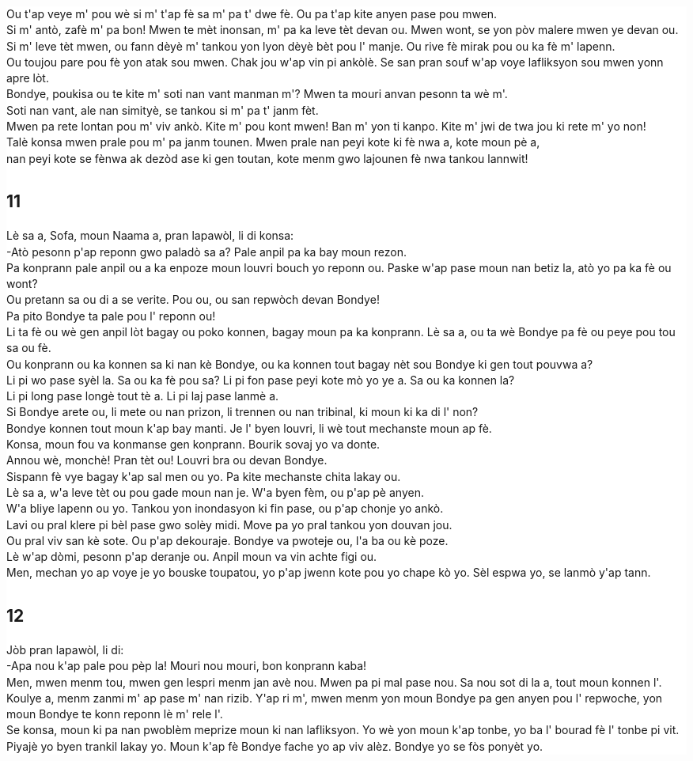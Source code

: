 <div class='verse'>Ou t'ap veye m' pou wè si m' t'ap fè sa m' pa t' dwe fè. Ou pa t'ap kite anyen pase pou mwen.</div>
<div class='verse'>Si m' antò, zafè m' pa bon! Mwen te mèt inonsan, m' pa ka leve tèt devan ou. Mwen wont, se yon pòv malere mwen ye devan ou.</div>
<div class='verse'>Si m' leve tèt mwen, ou fann dèyè m' tankou yon lyon dèyè bèt pou l' manje. Ou rive fè mirak pou ou ka fè m' lapenn.</div>
<div class='verse'>Ou toujou pare pou fè yon atak sou mwen. Chak jou w'ap vin pi ankòlè. Se san pran souf w'ap voye lafliksyon sou mwen yonn apre lòt.</div>
<div class='verse'>Bondye, poukisa ou te kite m' soti nan vant manman m'? Mwen ta mouri anvan pesonn ta wè m'.</div>
<div class='verse'>Soti nan vant, ale nan simityè, se tankou si m' pa t' janm fèt.</div>
<div class='verse'>Mwen pa rete lontan pou m' viv ankò. Kite m' pou kont mwen! Ban m' yon ti kanpo. Kite m' jwi de twa jou ki rete m' yo non!</div>
<div class='verse'>Talè konsa mwen prale pou m' pa janm tounen. Mwen prale nan peyi kote ki fè nwa a, kote moun pè a,</div>
<div class='verse'>nan peyi kote se fènwa ak dezòd ase ki gen toutan, kote menm gwo lajounen fè nwa tankou lannwit!</div>
</div>
<h2 class='chapter'>11</h2>
<div class='block'>
<div class='verse'>Lè sa a, Sofa, moun Naama a, pran lapawòl, li di konsa:</div>
<div class='verse'>-Atò pesonn p'ap reponn gwo paladò sa a? Pale anpil pa ka bay moun rezon.</div>
<div class='verse'>Pa konprann pale anpil ou a ka enpoze moun louvri bouch yo reponn ou. Paske w'ap pase moun nan betiz la, atò yo pa ka fè ou wont?</div>
<div class='verse'>Ou pretann sa ou di a se verite. Pou ou, ou san repwòch devan Bondye!</div>
<div class='verse'>Pa pito Bondye ta pale pou l' reponn ou!</div>
<div class='verse'>Li ta fè ou wè gen anpil lòt bagay ou poko konnen, bagay moun pa ka konprann. Lè sa a, ou ta wè Bondye pa fè ou peye pou tou sa ou fè.</div>
<div class='verse'>Ou konprann ou ka konnen sa ki nan kè Bondye, ou ka konnen tout bagay nèt sou Bondye ki gen tout pouvwa a?</div>
<div class='verse'>Li pi wo pase syèl la. Sa ou ka fè pou sa? Li pi fon pase peyi kote mò yo ye a. Sa ou ka konnen la?</div>
<div class='verse'>Li pi long pase longè tout tè a. Li pi laj pase lanmè a.</div>
<div class='verse'>Si Bondye arete ou, li mete ou nan prizon, li trennen ou nan tribinal, ki moun ki ka di l' non?</div>
<div class='verse'>Bondye konnen tout moun k'ap bay manti. Je l' byen louvri, li wè tout mechanste moun ap fè.</div>
<div class='verse'>Konsa, moun fou va konmanse gen konprann. Bourik sovaj yo va donte.</div>
<div class='verse'>Annou wè, monchè! Pran tèt ou! Louvri bra ou devan Bondye.</div>
<div class='verse'>Sispann fè vye bagay k'ap sal men ou yo. Pa kite mechanste chita lakay ou.</div>
<div class='verse'>Lè sa a, w'a leve tèt ou pou gade moun nan je. W'a byen fèm, ou p'ap pè anyen.</div>
<div class='verse'>W'a bliye lapenn ou yo. Tankou yon inondasyon ki fin pase, ou p'ap chonje yo ankò.</div>
<div class='verse'>Lavi ou pral klere pi bèl pase gwo solèy midi. Move pa yo pral tankou yon douvan jou.</div>
<div class='verse'>Ou pral viv san kè sote. Ou p'ap dekouraje. Bondye va pwoteje ou, l'a ba ou kè poze.</div>
<div class='verse'>Lè w'ap dòmi, pesonn p'ap deranje ou. Anpil moun va vin achte figi ou.</div>
<div class='verse'>Men, mechan yo ap voye je yo bouske toupatou, yo p'ap jwenn kote pou yo chape kò yo. Sèl espwa yo, se lanmò y'ap tann.</div>
</div>
<h2 class='chapter'>12</h2>
<div class='block'>
<div class='verse'>Jòb pran lapawòl, li di:</div>
<div class='verse'>-Apa nou k'ap pale pou pèp la! Mouri nou mouri, bon konprann kaba!</div>
<div class='verse'>Men, mwen menm tou, mwen gen lespri menm jan avè nou. Mwen pa pi mal pase nou. Sa nou sot di la a, tout moun konnen l'.</div>
<div class='verse'>Koulye a, menm zanmi m' ap pase m' nan rizib. Y'ap ri m', mwen menm yon moun Bondye pa gen anyen pou l' repwoche, yon moun Bondye te konn reponn lè m' rele l'.</div>
<div class='verse'>Se konsa, moun ki pa nan pwoblèm meprize moun ki nan lafliksyon. Yo wè yon moun k'ap tonbe, yo ba l' bourad fè l' tonbe pi vit.</div>
<div class='verse'>Piyajè yo byen trankil lakay yo. Moun k'ap fè Bondye fache yo ap viv alèz. Bondye yo se fòs ponyèt yo.</div>